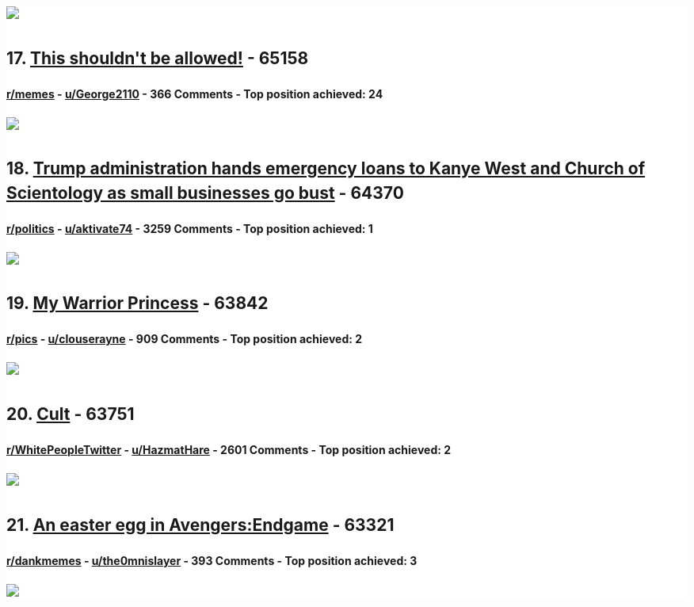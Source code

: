 <a href="https://i.redd.it/ujbxca669d951.jpg"><img src="https://b.thumbs.redditmedia.com/EIzCNG0fyIiU6YfHS0HPp6ksbGjETSSu-3cTTzwhRVM.jpg"></img></a>

## 17. [This shouldn't be allowed!](http://reddit.com/r/memes/comments/hmsybz/this_shouldnt_be_allowed/) - 65158
#### [r/memes](http://reddit.com/r/memes) - [u/George2110](http://reddit.com/u/George2110) - 366 Comments - Top position achieved: 24

<a href="https://i.imgur.com/3SL7jLJ.jpg"><img src="https://b.thumbs.redditmedia.com/tmIE7rJGZ9mtpLtP4chSAru95-OIeK9T2T_FM92MSHc.jpg"></img></a>

## 18. [Trump administration hands emergency loans to Kanye West and Church of Scientology as small businesses go bust](http://reddit.com/r/politics/comments/hmt0k1/trump_administration_hands_emergency_loans_to/) - 64370
#### [r/politics](http://reddit.com/r/politics) - [u/aktivate74](http://reddit.com/u/aktivate74) - 3259 Comments - Top position achieved: 1

<a href="https://www.independent.co.uk/news/world/americas/us-politics/kanye-west-ppp-loan-yeezy-scientology-trump-business-pandemic-a9605291.html"><img src="https://a.thumbs.redditmedia.com/K4ezetxK_cslDVJckhdQVN6nRW4CVJghiITK1mE9Rb8.jpg"></img></a>

## 19. [My Warrior Princess](http://reddit.com/r/pics/comments/hn4qbk/my_warrior_princess/) - 63842
#### [r/pics](http://reddit.com/r/pics) - [u/clouserayne](http://reddit.com/u/clouserayne) - 909 Comments - Top position achieved: 2

<a href="https://i.redd.it/46b5dwy8ii951.jpg"><img src="https://b.thumbs.redditmedia.com/3bhRMSsJ5ekgUygRRbYZrcku3EeYNOSefGtdyp4MIfQ.jpg"></img></a>

## 20. [Cult](http://reddit.com/r/WhitePeopleTwitter/comments/hmssqe/cult/) - 63751
#### [r/WhitePeopleTwitter](http://reddit.com/r/WhitePeopleTwitter) - [u/HazmatHare](http://reddit.com/u/HazmatHare) - 2601 Comments - Top position achieved: 2

<a href="https://i.redd.it/wnoc5c2i7f951.png"><img src="https://a.thumbs.redditmedia.com/aQqQgeWY2O8yZKjUNiPy9xnZnHoBq4U_7Su4FKGAE40.jpg"></img></a>

## 21. [An easter egg in Avengers:Endgame](http://reddit.com/r/dankmemes/comments/hmrbg0/an_easter_egg_in_avengersendgame/) - 63321
#### [r/dankmemes](http://reddit.com/r/dankmemes) - [u/the0mnislayer](http://reddit.com/u/the0mnislayer) - 393 Comments - Top position achieved: 3

<a href="https://i.redd.it/xxydvezgle951.jpg"><img src="https://b.thumbs.redditmedia.com/zqWgPFXpGXPt5Bn51an3bJmwCnCx5g8s35hePJKtveA.jpg"></img></a>
